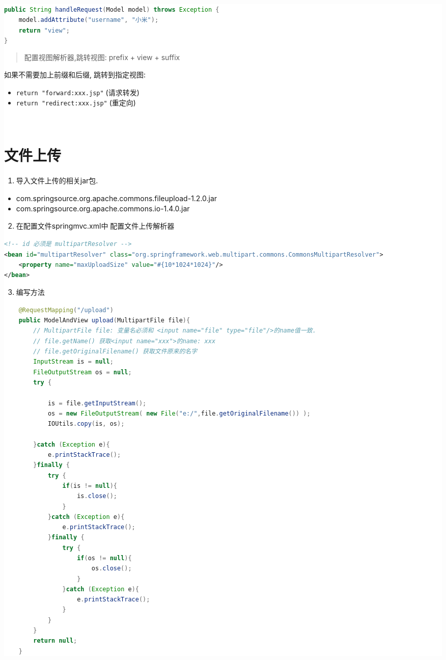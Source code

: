 ```java
public String handleRequest(Model model) throws Exception {
    model.addAttribute("username", "小米");
    return "view";
}
```
> 配置视图解析器,跳转视图: prefix + view + suffix  

如果不需要加上前缀和后缀, 跳转到指定视图:
* `return "forward:xxx.jsp"`  (请求转发)
* `return "redirect:xxx.jsp"` (重定向)

<br/>

# 文件上传
1. 导入文件上传的相关jar包.  
* com.springsource.org.apache.commons.fileupload-1.2.0.jar
* com.springsource.org.apache.commons.io-1.4.0.jar

2. 在配置文件springmvc.xml中 配置文件上传解析器
```xml
<!-- id 必须是 multipartResolver -->
<bean id="multipartResolver" class="org.springframework.web.multipart.commons.CommonsMultipartResolver">
    <property name="maxUploadSize" value="#{10*1024*1024}"/>
</bean>
```

3. 编写方法
```java
    @RequestMapping("/upload")
    public ModelAndView upload(MultipartFile file){
        // MultipartFile file: 变量名必须和 <input name="file" type="file"/>的name值一致.
        // file.getName() 获取<input name="xxx">的name: xxx
        // file.getOriginalFilename() 获取文件原来的名字
        InputStream is = null;
        FileOutputStream os = null;
        try {

            is = file.getInputStream();
            os = new FileOutputStream( new File("e:/",file.getOriginalFilename()) );
            IOUtils.copy(is, os);

        }catch (Exception e){
            e.printStackTrace();
        }finally {
            try {
                if(is != null){
                    is.close();
                }
            }catch (Exception e){
                e.printStackTrace();
            }finally {
                try {
                    if(os != null){
                        os.close();
                    }
                }catch (Exception e){
                    e.printStackTrace();
                }
            }
        }
        return null;
    }
```
